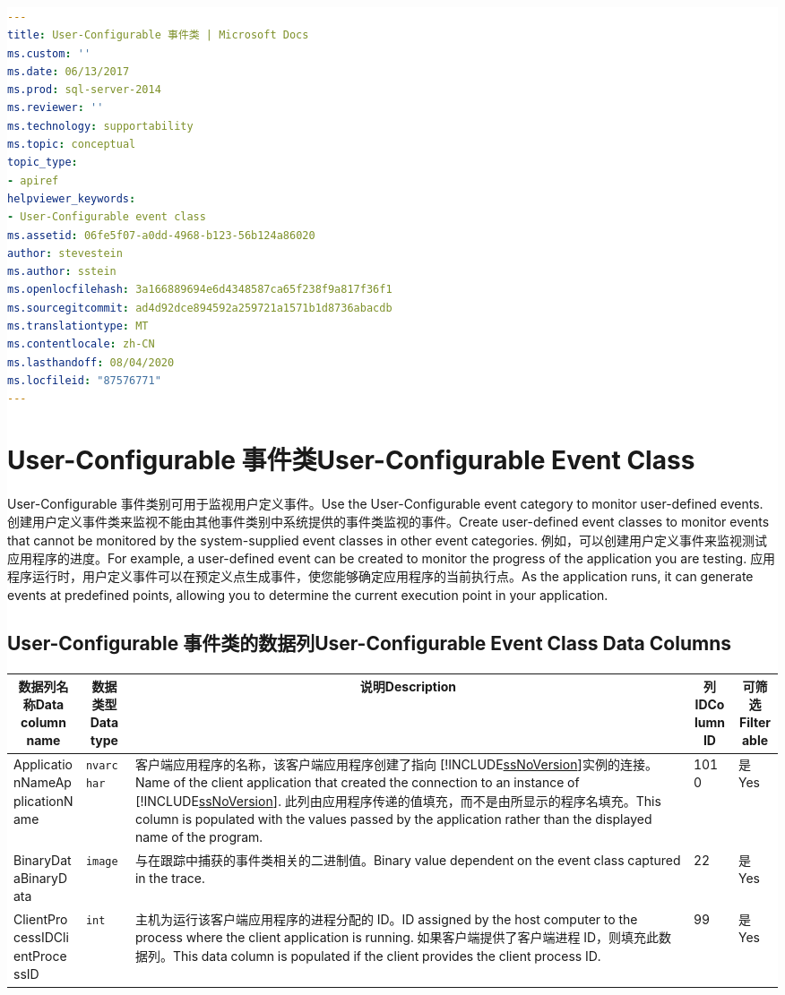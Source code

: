 ```yaml
---
title: User-Configurable 事件类 | Microsoft Docs
ms.custom: ''
ms.date: 06/13/2017
ms.prod: sql-server-2014
ms.reviewer: ''
ms.technology: supportability
ms.topic: conceptual
topic_type:
- apiref
helpviewer_keywords:
- User-Configurable event class
ms.assetid: 06fe5f07-a0dd-4968-b123-56b124a86020
author: stevestein
ms.author: sstein
ms.openlocfilehash: 3a166889694e6d4348587ca65f238f9a817f36f1
ms.sourcegitcommit: ad4d92dce894592a259721a1571b1d8736abacdb
ms.translationtype: MT
ms.contentlocale: zh-CN
ms.lasthandoff: 08/04/2020
ms.locfileid: "87576771"
---
```

# <a name="user-configurable-event-class"></a><span data-ttu-id="3ff6d-102">User-Configurable 事件类</span><span class="sxs-lookup"><span data-stu-id="3ff6d-102">User-Configurable Event Class</span></span>
  <span data-ttu-id="3ff6d-103">User-Configurable 事件类别可用于监视用户定义事件。</span><span class="sxs-lookup"><span data-stu-id="3ff6d-103">Use the User-Configurable event category to monitor user-defined events.</span></span> <span data-ttu-id="3ff6d-104">创建用户定义事件类来监视不能由其他事件类别中系统提供的事件类监视的事件。</span><span class="sxs-lookup"><span data-stu-id="3ff6d-104">Create user-defined event classes to monitor events that cannot be monitored by the system-supplied event classes in other event categories.</span></span> <span data-ttu-id="3ff6d-105">例如，可以创建用户定义事件来监视测试应用程序的进度。</span><span class="sxs-lookup"><span data-stu-id="3ff6d-105">For example, a user-defined event can be created to monitor the progress of the application you are testing.</span></span> <span data-ttu-id="3ff6d-106">应用程序运行时，用户定义事件可以在预定义点生成事件，使您能够确定应用程序的当前执行点。</span><span class="sxs-lookup"><span data-stu-id="3ff6d-106">As the application runs, it can generate events at predefined points, allowing you to determine the current execution point in your application.</span></span>  
  
## <a name="user-configurable-event-class-data-columns"></a><span data-ttu-id="3ff6d-107">User-Configurable 事件类的数据列</span><span class="sxs-lookup"><span data-stu-id="3ff6d-107">User-Configurable Event Class Data Columns</span></span>  
  
|<span data-ttu-id="3ff6d-108">数据列名称</span><span class="sxs-lookup"><span data-stu-id="3ff6d-108">Data column name</span></span>|<span data-ttu-id="3ff6d-109">数据类型</span><span class="sxs-lookup"><span data-stu-id="3ff6d-109">Data type</span></span>|<span data-ttu-id="3ff6d-110">说明</span><span class="sxs-lookup"><span data-stu-id="3ff6d-110">Description</span></span>|<span data-ttu-id="3ff6d-111">列 ID</span><span class="sxs-lookup"><span data-stu-id="3ff6d-111">Column ID</span></span>|<span data-ttu-id="3ff6d-112">可筛选</span><span class="sxs-lookup"><span data-stu-id="3ff6d-112">Filterable</span></span>|  
|----------------------|---------------|-----------------|---------------|----------------|  
|<span data-ttu-id="3ff6d-113">ApplicationName</span><span class="sxs-lookup"><span data-stu-id="3ff6d-113">ApplicationName</span></span>|`nvarchar`|<span data-ttu-id="3ff6d-114">客户端应用程序的名称，该客户端应用程序创建了指向 [!INCLUDE[ssNoVersion](../../includes/ssnoversion-md.md)]实例的连接。</span><span class="sxs-lookup"><span data-stu-id="3ff6d-114">Name of the client application that created the connection to an instance of [!INCLUDE[ssNoVersion](../../includes/ssnoversion-md.md)].</span></span> <span data-ttu-id="3ff6d-115">此列由应用程序传递的值填充，而不是由所显示的程序名填充。</span><span class="sxs-lookup"><span data-stu-id="3ff6d-115">This column is populated with the values passed by the application rather than the displayed name of the program.</span></span>|<span data-ttu-id="3ff6d-116">10</span><span class="sxs-lookup"><span data-stu-id="3ff6d-116">10</span></span>|<span data-ttu-id="3ff6d-117">是</span><span class="sxs-lookup"><span data-stu-id="3ff6d-117">Yes</span></span>|  
|<span data-ttu-id="3ff6d-118">BinaryData</span><span class="sxs-lookup"><span data-stu-id="3ff6d-118">BinaryData</span></span>|`image`|<span data-ttu-id="3ff6d-119">与在跟踪中捕获的事件类相关的二进制值。</span><span class="sxs-lookup"><span data-stu-id="3ff6d-119">Binary value dependent on the event class captured in the trace.</span></span>|<span data-ttu-id="3ff6d-120">2</span><span class="sxs-lookup"><span data-stu-id="3ff6d-120">2</span></span>|<span data-ttu-id="3ff6d-121">是</span><span class="sxs-lookup"><span data-stu-id="3ff6d-121">Yes</span></span>|  
|<span data-ttu-id="3ff6d-122">ClientProcessID</span><span class="sxs-lookup"><span data-stu-id="3ff6d-122">ClientProcessID</span></span>|`int`|<span data-ttu-id="3ff6d-123">主机为运行该客户端应用程序的进程分配的 ID。</span><span class="sxs-lookup"><span data-stu-id="3ff6d-123">ID assigned by the host computer to the process where the client application is running.</span></span> <span data-ttu-id="3ff6d-124">如果客户端提供了客户端进程 ID，则填充此数据列。</span><span class="sxs-lookup"><span data-stu-id="3ff6d-124">This data column is populated if the client provides the client process ID.</span></span>|<span data-ttu-id="3ff6d-125">9</span><span class="sxs-lookup"><span data-stu-id="3ff6d-125">9</span></span>|<span data-ttu-id="3ff6d-126">是</span><span class="sxs-lookup"><span data-stu-id="3ff6d-126">Yes</span></span>|  